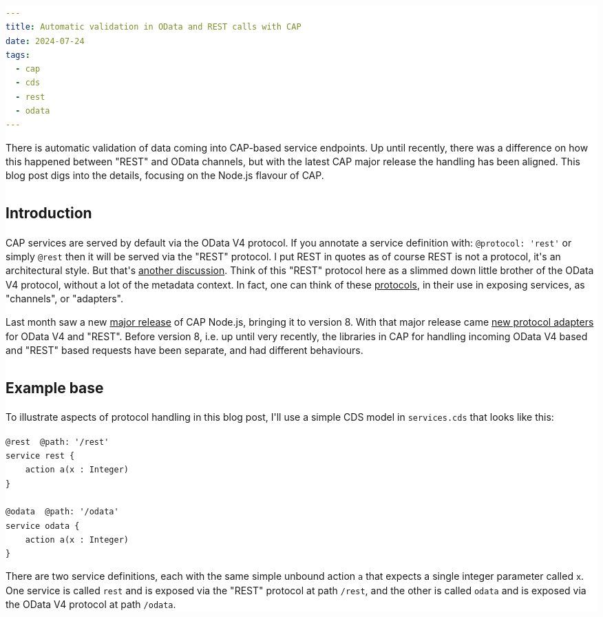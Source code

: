```yaml
---
title: Automatic validation in OData and REST calls with CAP
date: 2024-07-24
tags:
  - cap
  - cds
  - rest
  - odata
---
```

There is automatic validation of data coming into CAP-based service endpoints. Up until recently, there was a difference on how this happened between "REST" and OData channels, but with the latest CAP major release the handling has been aligned. This blog post digs into the details, focusing on the Node.js flavour of CAP.

## Introduction

CAP services are served by default via the OData V4 protocol. If you annotate a service definition with: `@protocol: 'rest'` or simply `@rest` then it will be served via the "REST" protocol. I put REST in quotes as of course REST is not a protocol, it's an architectural style. But that's [another discussion](https://qmacro.org/tags/rest/). Think of this "REST" protocol here as a slimmed down little brother of the OData V4 protocol, without a lot of the metadata context. In fact, one can think of these [protocols](https://cap.cloud.sap/docs/node.js/cds-serve#protocol), in their use in exposing services, as "channels", or "adapters".

Last month saw a new [major release](https://cap.cloud.sap/docs/releases/jun24#new-majors-cds8-cap-java-3) of CAP Node.js, bringing it to version 8. With that major release came [new protocol adapters](https://cap.cloud.sap/docs/releases/jun24#new-protocol-adapters-ga) for OData V4 and "REST". Before version 8, i.e. up until very recently, the libraries in CAP for handling incoming OData V4 based and "REST" based requests have been separate, and had different behaviours.

## Example base

To illustrate aspects of protocol handling in this blog post, I'll use a simple CDS model in `services.cds` that looks like this:

```cds
@rest  @path: '/rest'
service rest {
    action a(x : Integer)
}

@odata  @path: '/odata'
service odata {
    action a(x : Integer)
}
```

There are two service definitions, each with the same simple unbound action `a` that expects a single integer parameter called `x`. One service is called `rest` and is exposed via the "REST" protocol at path `/rest`, and the other is called `odata` and is exposed via the OData V4 protocol at path `/odata`.
